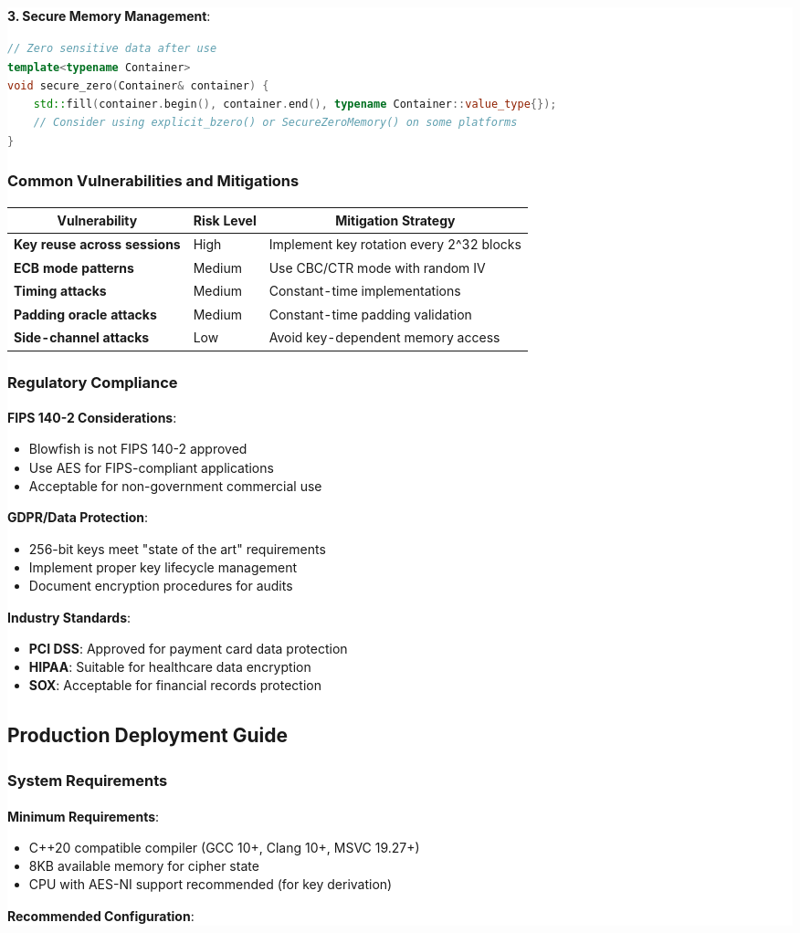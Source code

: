 **3. Secure Memory Management**:

```cpp
// Zero sensitive data after use
template<typename Container>
void secure_zero(Container& container) {
    std::fill(container.begin(), container.end(), typename Container::value_type{});
    // Consider using explicit_bzero() or SecureZeroMemory() on some platforms
}
```

### Common Vulnerabilities and Mitigations

| Vulnerability | Risk Level | Mitigation Strategy |
|--------------|------------|-------------------|
| **Key reuse across sessions** | High | Implement key rotation every 2^32 blocks |
| **ECB mode patterns** | Medium | Use CBC/CTR mode with random IV |
| **Timing attacks** | Medium | Constant-time implementations |
| **Padding oracle attacks** | Medium | Constant-time padding validation |
| **Side-channel attacks** | Low | Avoid key-dependent memory access |

### Regulatory Compliance

**FIPS 140-2 Considerations**:

- Blowfish is not FIPS 140-2 approved
- Use AES for FIPS-compliant applications
- Acceptable for non-government commercial use

**GDPR/Data Protection**:

- 256-bit keys meet "state of the art" requirements
- Implement proper key lifecycle management
- Document encryption procedures for audits

**Industry Standards**:

- **PCI DSS**: Approved for payment card data protection
- **HIPAA**: Suitable for healthcare data encryption
- **SOX**: Acceptable for financial records protection

## Production Deployment Guide

### System Requirements

**Minimum Requirements**:

- C++20 compatible compiler (GCC 10+, Clang 10+, MSVC 19.27+)
- 8KB available memory for cipher state
- CPU with AES-NI support recommended (for key derivation)

**Recommended Configuration**:

